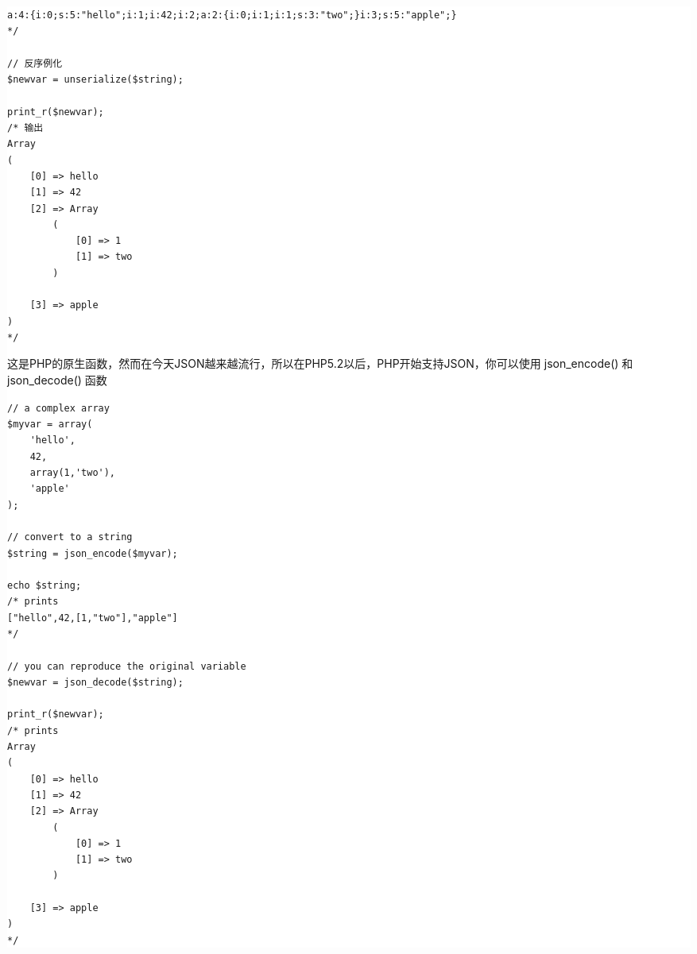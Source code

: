 ```
a:4:{i:0;s:5:"hello";i:1;i:42;i:2;a:2:{i:0;i:1;i:1;s:3:"two";}i:3;s:5:"apple";}
*/

// 反序例化
$newvar = unserialize($string);

print_r($newvar);
/* 输出
Array
(
    [0] => hello
    [1] => 42
    [2] => Array
        (
            [0] => 1
            [1] => two
        )

    [3] => apple
)
*/

```

这是PHP的原生函数，然而在今天JSON越来越流行，所以在PHP5.2以后，PHP开始支持JSON，你可以使用 json\_encode() 和 json\_decode() 函数



```
// a complex array
$myvar = array(
	'hello',
	42,
	array(1,'two'),
	'apple'
);

// convert to a string
$string = json_encode($myvar);

echo $string;
/* prints
["hello",42,[1,"two"],"apple"]
*/

// you can reproduce the original variable
$newvar = json_decode($string);

print_r($newvar);
/* prints
Array
(
    [0] => hello
    [1] => 42
    [2] => Array
        (
            [0] => 1
            [1] => two
        )

    [3] => apple
)
*/

```
